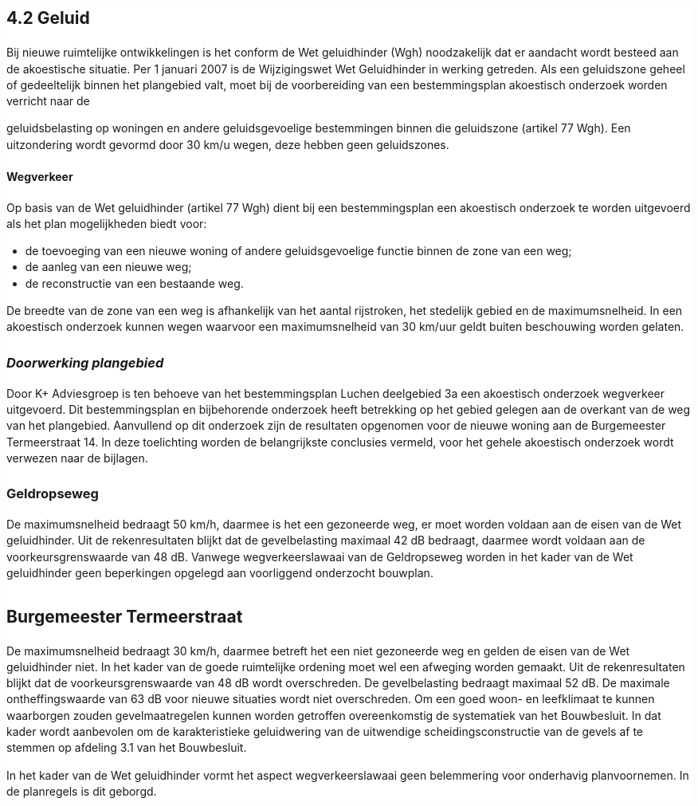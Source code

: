 ## **4.2 Geluid**

Bij nieuwe ruimtelijke ontwikkelingen is het conform de Wet geluidhinder (Wgh) noodzakelijk dat er aandacht wordt besteed aan de akoestische situatie. Per 1 januari 2007 is de Wijzigingswet Wet Geluidhinder in werking getreden. Als een geluidszone geheel of gedeeltelijk binnen het plangebied valt, moet bij de voorbereiding van een bestemmingsplan akoestisch onderzoek worden verricht naar de

geluidsbelasting op woningen en andere geluidsgevoelige bestemmingen binnen die geluidszone (artikel 77 Wgh). Een uitzondering wordt gevormd door 30 km/u wegen, deze hebben geen geluidszones.

#### **Wegverkeer**

Op basis van de Wet geluidhinder (artikel 77 Wgh) dient bij een bestemmingsplan een akoestisch onderzoek te worden uitgevoerd als het plan mogelijkheden biedt voor:

- de toevoeging van een nieuwe woning of andere geluidsgevoelige functie binnen de zone van een weg;
- de aanleg van een nieuwe weg;
- de reconstructie van een bestaande weg.

De breedte van de zone van een weg is afhankelijk van het aantal rijstroken, het stedelijk gebied en de maximumsnelheid. In een akoestisch onderzoek kunnen wegen waarvoor een maximumsnelheid van 30 km/uur geldt buiten beschouwing worden gelaten.

### *Doorwerking plangebied*

Door K+ Adviesgroep is ten behoeve van het bestemmingsplan Luchen deelgebied 3a een akoestisch onderzoek wegverkeer uitgevoerd. Dit bestemmingsplan en bijbehorende onderzoek heeft betrekking op het gebied gelegen aan de overkant van de weg van het plangebied. Aanvullend op dit onderzoek zijn de resultaten opgenomen voor de nieuwe woning aan de Burgemeester Termeerstraat 14. In deze toelichting worden de belangrijkste conclusies vermeld, voor het gehele akoestisch onderzoek wordt verwezen naar de bijlagen.

### Geldropseweg

De maximumsnelheid bedraagt 50 km/h, daarmee is het een gezoneerde weg, er moet worden voldaan aan de eisen van de Wet geluidhinder. Uit de rekenresultaten blijkt dat de gevelbelasting maximaal 42 dB bedraagt, daarmee wordt voldaan aan de voorkeursgrenswaarde van 48 dB. Vanwege wegverkeerslawaai van de Geldropseweg worden in het kader van de Wet geluidhinder geen beperkingen opgelegd aan voorliggend onderzocht bouwplan.

## Burgemeester Termeerstraat

De maximumsnelheid bedraagt 30 km/h, daarmee betreft het een niet gezoneerde weg en gelden de eisen van de Wet geluidhinder niet. In het kader van de goede ruimtelijke ordening moet wel een afweging worden gemaakt. Uit de rekenresultaten blijkt dat de voorkeursgrenswaarde van 48 dB wordt overschreden. De gevelbelasting bedraagt maximaal 52 dB. De maximale ontheffingswaarde van 63 dB voor nieuwe situaties wordt niet overschreden. Om een goed woon- en leefklimaat te kunnen waarborgen zouden gevelmaatregelen kunnen worden getroffen overeenkomstig de systematiek van het Bouwbesluit. In dat kader wordt aanbevolen om de karakteristieke geluidwering van de uitwendige scheidingsconstructie van de gevels af te stemmen op afdeling 3.1 van het Bouwbesluit.

In het kader van de Wet geluidhinder vormt het aspect wegverkeerslawaai geen belemmering voor onderhavig planvoornemen. In de planregels is dit geborgd.

